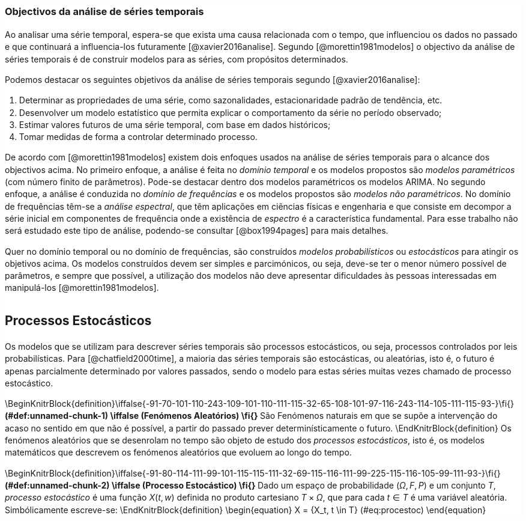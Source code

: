 ### Objectivos da análise de séries temporais

Ao analisar uma série temporal, espera-se que exista uma causa relacionada com o tempo, que influenciou os dados no passado e que continuará a influencia-los futuramente [@xavier2016analise]. Segundo [@morettin1981modelos] o objectivo da análise de séries temporais é de construir modelos para as séries, com propósitos determinados.

Podemos destacar os seguintes objetivos da análise de séries temporais segundo [@xavier2016analise]:

1. Determinar as propriedades de uma série, como sazonalidades, estacionaridade padrão de tendência, etc.
2. Desenvolver um modelo estatístico que permita explicar o comportamento da série no período observado;
3. Estimar valores futuros de uma série temporal, com base em dados históricos;
4. Tomar medidas de forma a controlar determinado processo.

De acordo com [@morettin1981modelos] existem dois enfoques usados na análise de séries temporais para o alcance dos objectivos acima. No primeiro enfoque, a análise é feita no *domínio temporal* e os modelos propostos são *modelos paramétricos* (com número finito de parâmetros). Pode-se destacar dentro dos modelos paramétricos os modelos ARIMA. No segundo enfoque, a análise é conduzida no *domínio de frequências* e os modelos propostos são *modelos não paramétricos*. No domínio de frequências têm-se a *análise espectral*, que têm aplicações em ciências físicas e engenharia e que consiste em decompor a série inicial em componentes de frequência onde a existência de *espectro* é a característica fundamental. Para esse trabalho não será estudado este tipo de análise, podendo-se consultar [@box1994pages] para mais detalhes.

Quer no domínio temporal ou no domínio de frequências, são construídos *modelos probabilísticos* ou *estocásticos* para atingir os objetivos acima. Os modelos construídos devem ser simples e parcimónicos, ou seja, deve-se ter o menor número possível de parâmetros, e sempre que possível, a utilização dos modelos não deve apresentar dificuldades às pessoas interessadas em manipulá-los [@morettin1981modelos].

## Processos Estocásticos

Os modelos que se utilizam para descrever séries temporais são processos estocásticos, ou seja, processos controlados por leis probabilísticas. Para [@chatfield2000time], a maioria das séries temporais são estocásticas, ou aleatórias, isto é, o futuro é apenas parcialmente determinado por valores passados, sendo o modelo para estas séries muitas vezes chamado de processo estocástico.


\BeginKnitrBlock{definition}\iffalse{-91-70-101-110-243-109-101-110-111-115-32-65-108-101-97-116-243-114-105-111-115-93-}\fi{}
<span class="definition" id="def:unnamed-chunk-1"><strong>(\#def:unnamed-chunk-1)  \iffalse (Fenómenos Aleatórios) \fi{} </strong></span>São Fenómenos naturais em que se supõe a intervenção do acaso no sentido em que não é possível, a partir do passado prever determinísticamente o futuro.
\EndKnitrBlock{definition}
Os fenómenos aleatórios que se desenrolam no tempo são objeto de estudo dos *processos estocásticos*, isto é, os modelos matemáticos que descrevem os fenómenos aleatórios que evoluem ao longo do tempo.

\BeginKnitrBlock{definition}\iffalse{-91-80-114-111-99-101-115-115-111-32-69-115-116-111-99-225-115-116-105-99-111-93-}\fi{}
<span class="definition" id="def:unnamed-chunk-2"><strong>(\#def:unnamed-chunk-2)  \iffalse (Processo Estocástico) \fi{} </strong></span>Dado um espaço de probabilidade $(\Omega, F, P)$ e um conjunto $T$, *processo estocástico* é uma função $X(t, w)$ definida no produto cartesiano $T\times \Omega$, que para cada $t \in T$ é uma variável aleatória. Simbólicamente escreve-se:
\EndKnitrBlock{definition}
\begin{equation}
X = \{X_t, t \in T\}
(\#eq:procestoc)
\end{equation}

